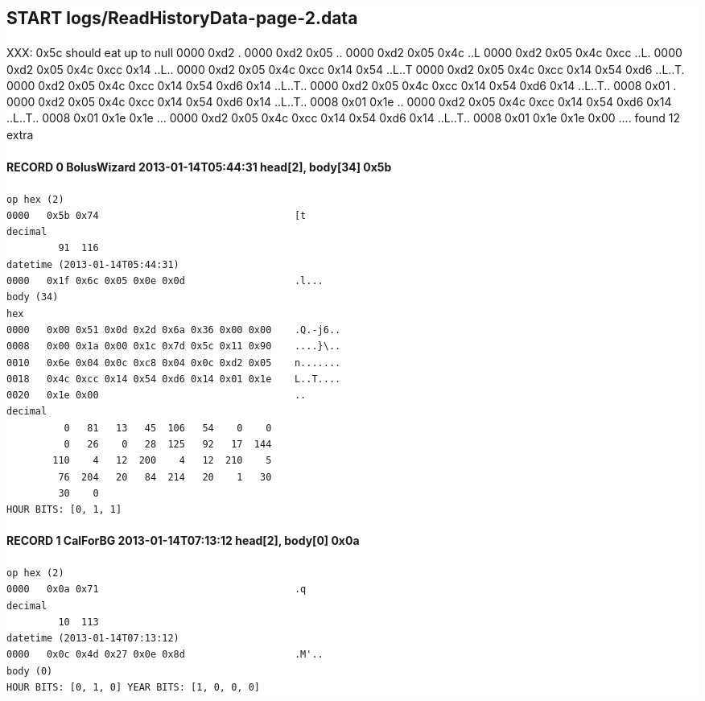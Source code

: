 ## START logs/ReadHistoryData-page-2.data
XXX: 0x5c
should eat up to null
0000   0xd2                                       .
0000   0xd2 0x05                                  ..
0000   0xd2 0x05 0x4c                             ..L
0000   0xd2 0x05 0x4c 0xcc                        ..L.
0000   0xd2 0x05 0x4c 0xcc 0x14                   ..L..
0000   0xd2 0x05 0x4c 0xcc 0x14 0x54              ..L..T
0000   0xd2 0x05 0x4c 0xcc 0x14 0x54 0xd6         ..L..T.
0000   0xd2 0x05 0x4c 0xcc 0x14 0x54 0xd6 0x14    ..L..T..
0000   0xd2 0x05 0x4c 0xcc 0x14 0x54 0xd6 0x14    ..L..T..
0008   0x01                                       .
0000   0xd2 0x05 0x4c 0xcc 0x14 0x54 0xd6 0x14    ..L..T..
0008   0x01 0x1e                                  ..
0000   0xd2 0x05 0x4c 0xcc 0x14 0x54 0xd6 0x14    ..L..T..
0008   0x01 0x1e 0x1e                             ...
0000   0xd2 0x05 0x4c 0xcc 0x14 0x54 0xd6 0x14    ..L..T..
0008   0x01 0x1e 0x1e 0x00                        ....
found 12 extra
#### RECORD 0 BolusWizard 2013-01-14T05:44:31 head[2], body[34] 0x5b
    op hex (2)
    0000   0x5b 0x74                                  [t
    decimal
             91  116
    datetime (2013-01-14T05:44:31)
    0000   0x1f 0x6c 0x05 0x0e 0x0d                   .l...
    body (34)
    hex
    0000   0x00 0x51 0x0d 0x2d 0x6a 0x36 0x00 0x00    .Q.-j6..
    0008   0x00 0x1a 0x00 0x1c 0x7d 0x5c 0x11 0x90    ....}\..
    0010   0x6e 0x04 0x0c 0xc8 0x04 0x0c 0xd2 0x05    n.......
    0018   0x4c 0xcc 0x14 0x54 0xd6 0x14 0x01 0x1e    L..T....
    0020   0x1e 0x00                                  ..
    decimal
              0   81   13   45  106   54    0    0
              0   26    0   28  125   92   17  144
            110    4   12  200    4   12  210    5
             76  204   20   84  214   20    1   30
             30    0
    HOUR BITS: [0, 1, 1]

#### RECORD 1 CalForBG 2013-01-14T07:13:12 head[2], body[0] 0x0a
    op hex (2)
    0000   0x0a 0x71                                  .q
    decimal
             10  113
    datetime (2013-01-14T07:13:12)
    0000   0x0c 0x4d 0x27 0x0e 0x8d                   .M'..
    body (0)
    HOUR BITS: [0, 1, 0] YEAR BITS: [1, 0, 0, 0]
